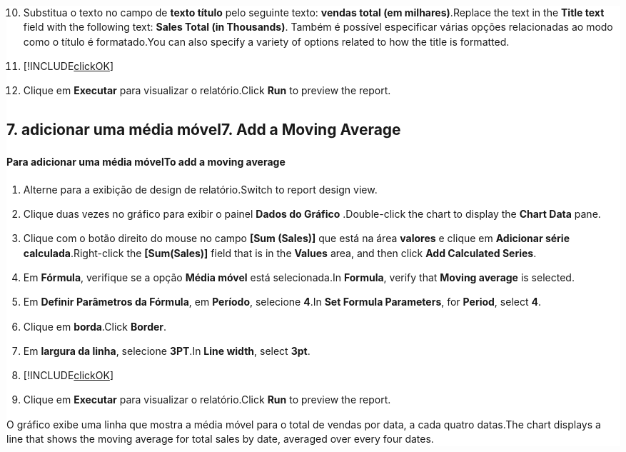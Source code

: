 10. <span data-ttu-id="93cfb-224">Substitua o texto no campo de **texto título** pelo seguinte texto: **vendas total (em milhares)**.</span><span class="sxs-lookup"><span data-stu-id="93cfb-224">Replace the text in the **Title text** field with the following text: **Sales Total (in Thousands)**.</span></span> <span data-ttu-id="93cfb-225">Também é possível especificar várias opções relacionadas ao modo como o título é formatado.</span><span class="sxs-lookup"><span data-stu-id="93cfb-225">You can also specify a variety of options related to how the title is formatted.</span></span>  
  
11. [!INCLUDE[clickOK](../includes/clickok-md.md)]  
  
12. <span data-ttu-id="93cfb-226">Clique em **Executar** para visualizar o relatório.</span><span class="sxs-lookup"><span data-stu-id="93cfb-226">Click **Run** to preview the report.</span></span>  
  
##  <a name="7-add-a-moving-average"></a><a name="Average"></a><span data-ttu-id="93cfb-227">7. adicionar uma média móvel</span><span class="sxs-lookup"><span data-stu-id="93cfb-227">7. Add a Moving Average</span></span>  
  
#### <a name="to-add-a-moving-average"></a><span data-ttu-id="93cfb-228">Para adicionar uma média móvel</span><span class="sxs-lookup"><span data-stu-id="93cfb-228">To add a moving average</span></span>  
  
1.  <span data-ttu-id="93cfb-229">Alterne para a exibição de design de relatório.</span><span class="sxs-lookup"><span data-stu-id="93cfb-229">Switch to report design view.</span></span>  
  
2.  <span data-ttu-id="93cfb-230">Clique duas vezes no gráfico para exibir o painel **Dados do Gráfico** .</span><span class="sxs-lookup"><span data-stu-id="93cfb-230">Double-click the chart to display the **Chart Data** pane.</span></span>  
  
3.  <span data-ttu-id="93cfb-231">Clique com o botão direito do mouse no campo **[Sum (Sales)]** que está na área **valores** e clique em **Adicionar série calculada**.</span><span class="sxs-lookup"><span data-stu-id="93cfb-231">Right-click the **[Sum(Sales)]** field that is in the **Values** area, and then click **Add Calculated Series**.</span></span>  
  
4.  <span data-ttu-id="93cfb-232">Em **Fórmula**, verifique se a opção **Média móvel** está selecionada.</span><span class="sxs-lookup"><span data-stu-id="93cfb-232">In **Formula**, verify that **Moving average** is selected.</span></span>  
  
5.  <span data-ttu-id="93cfb-233">Em **Definir Parâmetros da Fórmula**, em **Período**, selecione **4**.</span><span class="sxs-lookup"><span data-stu-id="93cfb-233">In **Set Formula Parameters**, for **Period**, select **4**.</span></span>  
  
6.  <span data-ttu-id="93cfb-234">Clique em **borda**.</span><span class="sxs-lookup"><span data-stu-id="93cfb-234">Click **Border**.</span></span>  
  
7.  <span data-ttu-id="93cfb-235">Em **largura da linha**, selecione **3PT**.</span><span class="sxs-lookup"><span data-stu-id="93cfb-235">In **Line width**, select **3pt**.</span></span>  
  
8.  [!INCLUDE[clickOK](../includes/clickok-md.md)]  
  
9. <span data-ttu-id="93cfb-236">Clique em **Executar** para visualizar o relatório.</span><span class="sxs-lookup"><span data-stu-id="93cfb-236">Click **Run** to preview the report.</span></span>  
  
 <span data-ttu-id="93cfb-237">O gráfico exibe uma linha que mostra a média móvel para o total de vendas por data, a cada quatro datas.</span><span class="sxs-lookup"><span data-stu-id="93cfb-237">The chart displays a line that shows the moving average for total sales by date, averaged over every four dates.</span></span>  
  